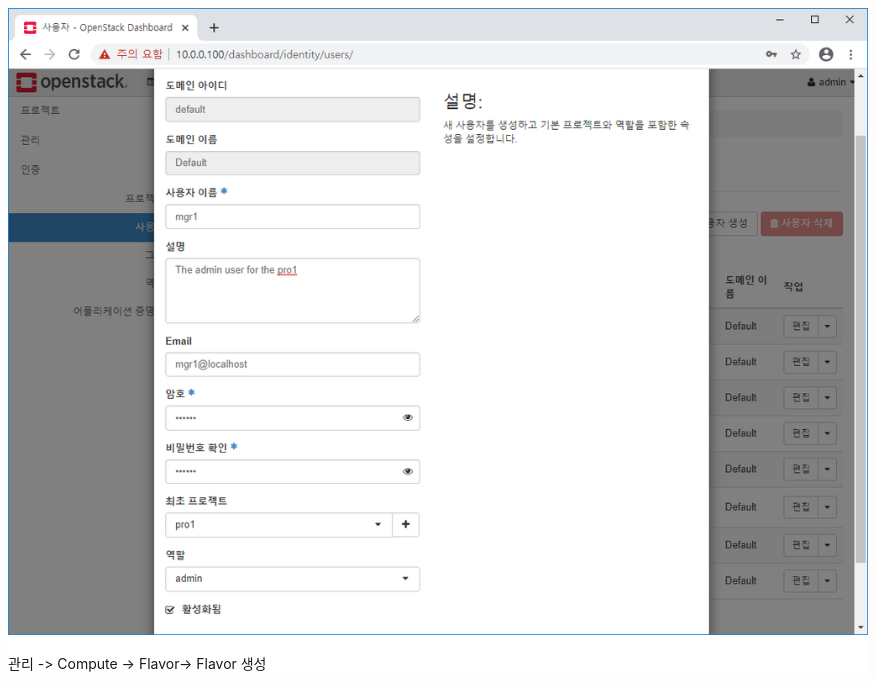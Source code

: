 ![image-20200108161040998](images/image-20200108161040998.png)





관리 -> Compute -> Flavor-> Flavor 생성
